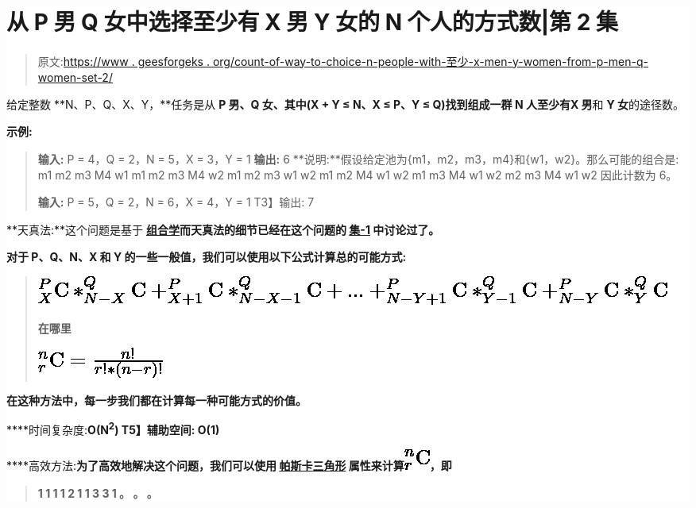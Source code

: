 # 从 P 男 Q 女中选择至少有 X 男 Y 女的 N 个人的方式数|第 2 集

> 原文:[https://www . geesforgeks . org/count-of-way-to-choice-n-people-with-至少-x-men-y-women-from-p-men-q-women-set-2/](https://www.geeksforgeeks.org/count-of-ways-to-choose-n-people-with-at-least-x-men-and-y-women-from-p-men-and-q-women-set-2/)

给定整数 **N、P、Q、X、Y，**任务是从 **P 男、Q 女、**其中(X + Y ≤ N、X ≤ P、Y ≤ Q)找到组成一群 **N 人**至少有**X 男**和 **Y 女**的途径数。

**示例:**

> **输入:** P = 4，Q = 2，N = 5，X = 3，Y = 1
> **输出:** 6
> **说明:**假设给定池为{m1，m2，m3，m4}和{w1，w2}。那么可能的组合是:
> m1 m2 m3 M4 w1
> m1 m2 m3 M4 w2
> m1 m2 m3 w1 w2
> m1 m2 M4 w1 w2
> m1 m3 M4 w1 w2
> m2 m3 M4 w1 w2
> 因此计数为 6。
> 
> **输入:** P = 5，Q = 2，N = 6，X = 4，Y = 1
> T3】输出: 7

**天真法:**这个问题是基于 [**组合学**](https://www.geeksforgeeks.org/combinatorics-gq/)**而天真法的细节已经在这个问题的 [**集-1**](https://www.geeksforgeeks.org/count-of-all-possible-ways-to-choose-n-people-with-at-least-x-men-and-y-women-from-p-men-and-q-women/) 中讨论过了。**

**对于 P、Q、N、X 和 Y 的一些一般值，我们可以使用以下公式计算总的可能方式:**

> **![_{X}^{P}\textrm{C} \ast _{N-X}^{Q}\textrm{C} + _{X+1}^{P}\textrm{C} \ast _{N-X-1}^{Q}\textrm{C} + . . . + _{N-Y+1}^{P}\textrm{C} \ast _{Y-1}^{Q}\textrm{C} + _{N-Y}^{P}\textrm{C} \ast _{Y}^{Q}\textrm{C}](img/1a4dad919a662a80798e3f6f34029e66.png "Rendered by QuickLaTeX.com")**
> 
> **在哪里**
> 
> **![_{r}^{n}\textrm{C} = \frac{n!}{r!*(n-r)!}](img/709a9902d81acc839ecea027561b3ad9.png "Rendered by QuickLaTeX.com")**

**在这种方法中，每一步我们都在计算每一种可能方式的价值。**

****时间复杂度:**O(N<sup>2</sup>)
T5】辅助空间: O(1)**

****高效方法:**为了高效地解决这个问题，我们可以使用 [**帕斯卡三角形**](https://www.geeksforgeeks.org/calculate-ncr-using-pascals-triangle/) 属性来计算![_{r}^{n}\textrm{C}          ](img/5ee1450ae0c07d6306e5ec9929e3080d.png "Rendered by QuickLaTeX.com")，即**

> **1
> 1 1
> 1 2 1
> 1 3 3 1
> 。
> 。
> 。**
